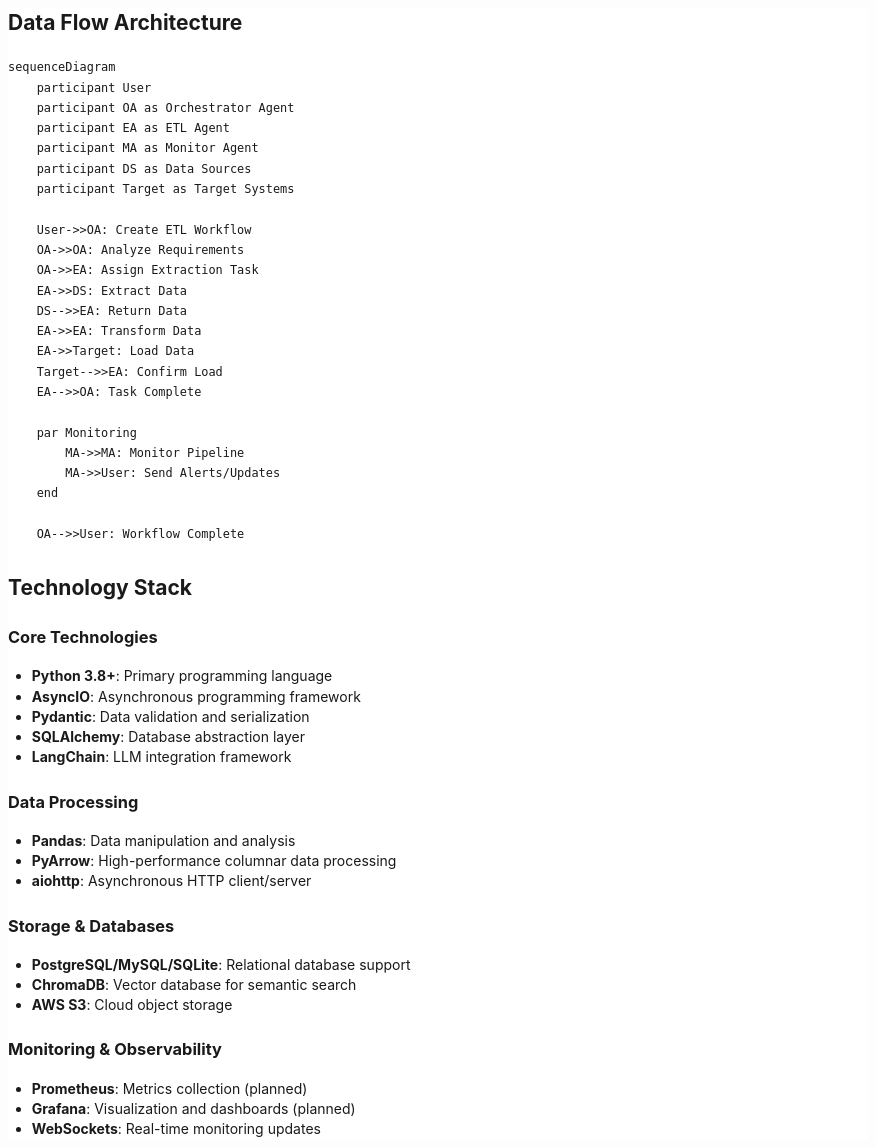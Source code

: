 ## Data Flow Architecture

```mermaid
sequenceDiagram
    participant User
    participant OA as Orchestrator Agent
    participant EA as ETL Agent
    participant MA as Monitor Agent
    participant DS as Data Sources
    participant Target as Target Systems
    
    User->>OA: Create ETL Workflow
    OA->>OA: Analyze Requirements
    OA->>EA: Assign Extraction Task
    EA->>DS: Extract Data
    DS-->>EA: Return Data
    EA->>EA: Transform Data
    EA->>Target: Load Data
    Target-->>EA: Confirm Load
    EA-->>OA: Task Complete
    
    par Monitoring
        MA->>MA: Monitor Pipeline
        MA->>User: Send Alerts/Updates
    end
    
    OA-->>User: Workflow Complete
```

## Technology Stack

### Core Technologies
- **Python 3.8+**: Primary programming language
- **AsyncIO**: Asynchronous programming framework
- **Pydantic**: Data validation and serialization
- **SQLAlchemy**: Database abstraction layer
- **LangChain**: LLM integration framework

### Data Processing
- **Pandas**: Data manipulation and analysis
- **PyArrow**: High-performance columnar data processing
- **aiohttp**: Asynchronous HTTP client/server

### Storage & Databases
- **PostgreSQL/MySQL/SQLite**: Relational database support
- **ChromaDB**: Vector database for semantic search
- **AWS S3**: Cloud object storage

### Monitoring & Observability
- **Prometheus**: Metrics collection (planned)
- **Grafana**: Visualization and dashboards (planned)
- **WebSockets**: Real-time monitoring updates
